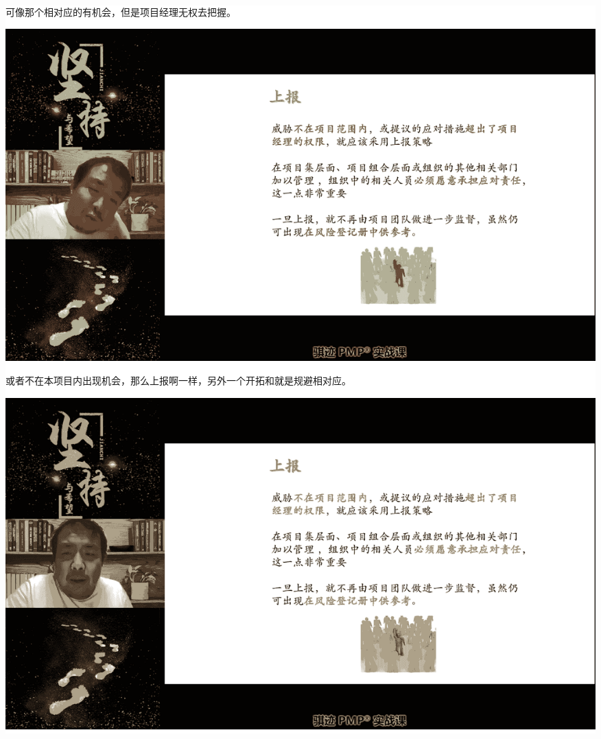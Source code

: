可像那个相对应的有机会，但是项目经理无权去把握。

![](img/48778a17e9d6d5bedc427f6295bdb6ae_105.png)

或者不在本项目内出现机会，那么上报啊一样，另外一个开拓和就是规避相对应。

![](img/48778a17e9d6d5bedc427f6295bdb6ae_107.png)
